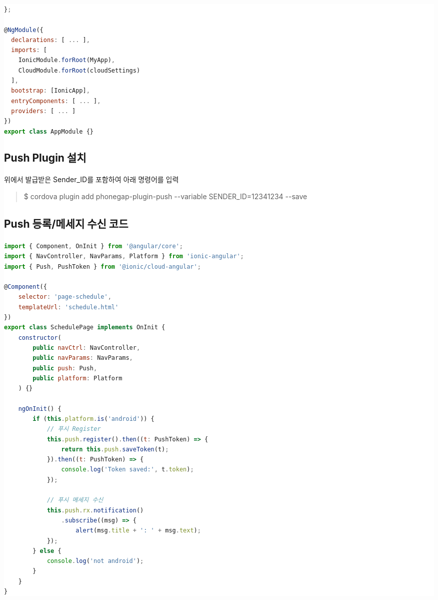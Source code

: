 ```javascript
};

@NgModule({
  declarations: [ ... ],
  imports: [
    IonicModule.forRoot(MyApp),
    CloudModule.forRoot(cloudSettings)
  ],
  bootstrap: [IonicApp],
  entryComponents: [ ... ],
  providers: [ ... ]
})
export class AppModule {}
```



## Push Plugin 설치

위에서 발급받은 Sender_ID를 포함하여 아래 명령어를 입력

> $ cordova plugin add phonegap-plugin-push --variable SENDER_ID=12341234 --save



## Push 등록/메세지 수신 코드

````javascript
import { Component, OnInit } from '@angular/core';
import { NavController, NavParams, Platform } from 'ionic-angular';
import { Push, PushToken } from '@ionic/cloud-angular';

@Component({
    selector: 'page-schedule',
    templateUrl: 'schedule.html'
})
export class SchedulePage implements OnInit {
    constructor(
        public navCtrl: NavController,
        public navParams: NavParams,
        public push: Push,
        public platform: Platform
    ) {}

    ngOnInit() {
        if (this.platform.is('android')) {
            // 푸시 Register
            this.push.register().then((t: PushToken) => {
                return this.push.saveToken(t);
            }).then((t: PushToken) => {
                console.log('Token saved:', t.token);
            });
    
            // 푸시 메세지 수신
            this.push.rx.notification()
                .subscribe((msg) => {
                    alert(msg.title + ': ' + msg.text);
            });   
        } else {
            console.log('not android');
        }
    }
}
````
